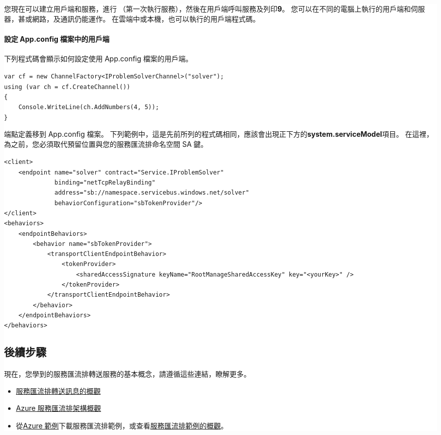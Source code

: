 您現在可以建立用戶端和服務，進行 （第一次執行服務），然後在用戶端呼叫服務及列印**9**。 您可以在不同的電腦上執行的用戶端和伺服器，甚或網路，及通訊仍能運作。 在雲端中或本機，也可以執行的用戶端程式碼。

#### <a name="configure-a-client-in-the-appconfig-file"></a>設定 App.config 檔案中的用戶端

下列程式碼會顯示如何設定使用 App.config 檔案的用戶端。

```
var cf = new ChannelFactory<IProblemSolverChannel>("solver");
using (var ch = cf.CreateChannel())
{
    Console.WriteLine(ch.AddNumbers(4, 5));
}
```

端點定義移到 App.config 檔案。 下列範例中，這是先前所列的程式碼相同，應該會出現正下方的**system.serviceModel**項目。 在這裡，為之前，您必須取代預留位置與您的服務匯流排命名空間 SA 鍵。

```
<client>
    <endpoint name="solver" contract="Service.IProblemSolver"
              binding="netTcpRelayBinding"
              address="sb://namespace.servicebus.windows.net/solver"
              behaviorConfiguration="sbTokenProvider"/>
</client>
<behaviors>
    <endpointBehaviors>
        <behavior name="sbTokenProvider">
            <transportClientEndpointBehavior>
                <tokenProvider>
                    <sharedAccessSignature keyName="RootManageSharedAccessKey" key="<yourKey>" />
                </tokenProvider>
            </transportClientEndpointBehavior>
        </behavior>
    </endpointBehaviors>
</behaviors>
```

## <a name="next-steps"></a>後續步驟

現在，您學到的服務匯流排轉送服務的基本概念，請遵循這些連結，瞭解更多。

- [服務匯流排轉送訊息的概觀](service-bus-relay-overview.md)
- [Azure 服務匯流排架構概觀](../service-bus-messaging/service-bus-fundamentals-hybrid-solutions.md)
- 從[Azure 範例][]下載服務匯流排範例，或查看[服務匯流排範例的概觀][]。

  [Shared Access Signature Authentication with Service Bus]: ../service-bus-messaging/service-bus-shared-access-signature-authentication.md
  [Azure 範例]: https://code.msdn.microsoft.com/site/search?query=service%20bus&f%5B0%5D.Value=service%20bus&f%5B0%5D.Type=SearchText&ac=2
  [服務匯流排範例的概觀]: ../service-bus-messaging/service-bus-samples.md